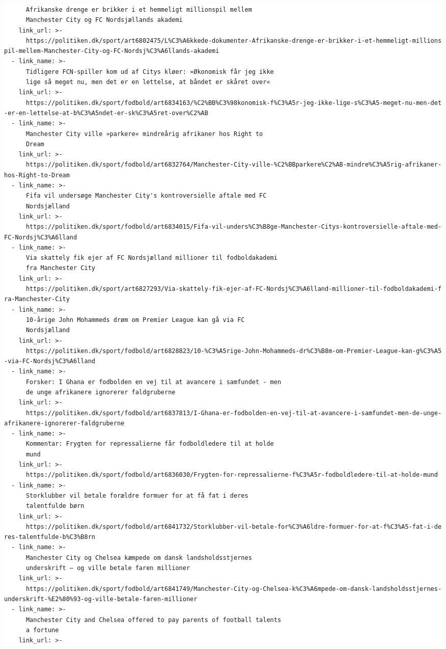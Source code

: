           Afrikanske drenge er brikker i et hemmeligt millionspil mellem
          Manchester City og FC Nordsjællands akademi
        link_url: >-
          https://politiken.dk/sport/art6802475/L%C3%A6kkede-dokumenter-Afrikanske-drenge-er-brikker-i-et-hemmeligt-millionspil-mellem-Manchester-City-og-FC-Nordsj%C3%A6llands-akademi
      - link_name: >-
          Tidligere FCN-spiller kom ud af Citys kløer: »Økonomisk får jeg ikke
          lige så meget nu, men det er en lettelse, at båndet er skåret over«
        link_url: >-
          https://politiken.dk/sport/fodbold/art6834163/%C2%BB%C3%98konomisk-f%C3%A5r-jeg-ikke-lige-s%C3%A5-meget-nu-men-det-er-en-lettelse-at-b%C3%A5ndet-er-sk%C3%A5ret-over%C2%AB
      - link_name: >-
          Manchester City ville »parkere« mindreårig afrikaner hos Right to
          Dream
        link_url: >-
          https://politiken.dk/sport/fodbold/art6832764/Manchester-City-ville-%C2%BBparkere%C2%AB-mindre%C3%A5rig-afrikaner-hos-Right-to-Dream
      - link_name: >-
          Fifa vil undersøge Manchester City's kontroversielle aftale med FC
          Nordsjælland
        link_url: >-
          https://politiken.dk/sport/fodbold/art6834015/Fifa-vil-unders%C3%B8ge-Manchester-Citys-kontroversielle-aftale-med-FC-Nordsj%C3%A6lland
      - link_name: >-
          Via skattely fik ejer af FC Nordsjælland millioner til fodboldakademi
          fra Manchester City
        link_url: >-
          https://politiken.dk/sport/art6827293/Via-skattely-fik-ejer-af-FC-Nordsj%C3%A6lland-millioner-til-fodboldakademi-fra-Manchester-City
      - link_name: >-
          10-årige John Mohammeds drøm om Premier League kan gå via FC
          Nordsjælland
        link_url: >-
          https://politiken.dk/sport/fodbold/art6828823/10-%C3%A5rige-John-Mohammeds-dr%C3%B8m-om-Premier-League-kan-g%C3%A5-via-FC-Nordsj%C3%A6lland
      - link_name: >-
          Forsker: I Ghana er fodbolden en vej til at avancere i samfundet - men
          de unge afrikanere ignorerer faldgruberne
        link_url: >-
          https://politiken.dk/sport/fodbold/art6837813/I-Ghana-er-fodbolden-en-vej-til-at-avancere-i-samfundet-men-de-unge-afrikanere-ignorerer-faldgruberne
      - link_name: >-
          Kommentar: Frygten for repressalierne får fodboldledere til at holde
          mund
        link_url: >-
          https://politiken.dk/sport/fodbold/art6836030/Frygten-for-repressalierne-f%C3%A5r-fodboldledere-til-at-holde-mund
      - link_name: >-
          Storklubber vil betale forældre formuer for at få fat i deres
          talentfulde børn
        link_url: >-
          https://politiken.dk/sport/fodbold/art6841732/Storklubber-vil-betale-for%C3%A6ldre-formuer-for-at-f%C3%A5-fat-i-deres-talentfulde-b%C3%B8rn
      - link_name: >-
          Manchester City og Chelsea kæmpede om dansk landsholdsstjernes
          underskrift – og ville betale faren millioner
        link_url: >-
          https://politiken.dk/sport/fodbold/art6841749/Manchester-City-og-Chelsea-k%C3%A6mpede-om-dansk-landsholdsstjernes-underskrift-%E2%80%93-og-ville-betale-faren-millioner
      - link_name: >-
          Manchester City and Chelsea offered to pay parents of football talents
          a fortune
        link_url: >-